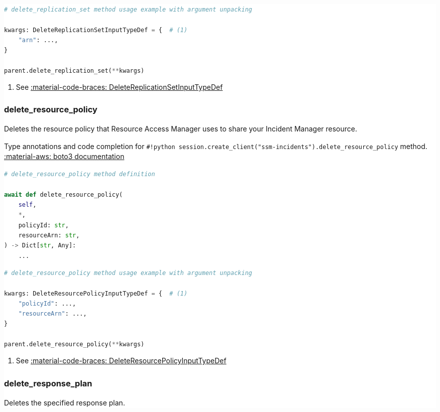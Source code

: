 

```python
# delete_replication_set method usage example with argument unpacking

kwargs: DeleteReplicationSetInputTypeDef = {  # (1)
    "arn": ...,
}

parent.delete_replication_set(**kwargs)
```

1. See [:material-code-braces: DeleteReplicationSetInputTypeDef](./type_defs.md#deletereplicationsetinputtypedef) 

### delete\_resource\_policy

Deletes the resource policy that Resource Access Manager uses to share your
Incident Manager resource.

Type annotations and code completion for `#!python session.create_client("ssm-incidents").delete_resource_policy` method.
[:material-aws: boto3 documentation](https://boto3.amazonaws.com/v1/documentation/api/latest/reference/services/ssm-incidents/client/delete_resource_policy.html)

```python
# delete_resource_policy method definition

await def delete_resource_policy(
    self,
    *,
    policyId: str,
    resourceArn: str,
) -> Dict[str, Any]:
    ...
```



```python
# delete_resource_policy method usage example with argument unpacking

kwargs: DeleteResourcePolicyInputTypeDef = {  # (1)
    "policyId": ...,
    "resourceArn": ...,
}

parent.delete_resource_policy(**kwargs)
```

1. See [:material-code-braces: DeleteResourcePolicyInputTypeDef](./type_defs.md#deleteresourcepolicyinputtypedef) 

### delete\_response\_plan

Deletes the specified response plan.

